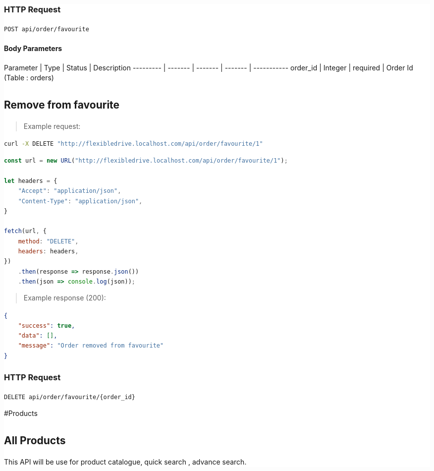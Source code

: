 ### HTTP Request
`POST api/order/favourite`

#### Body Parameters

Parameter | Type | Status | Description
--------- | ------- | ------- | ------- | -----------
    order_id | Integer |  required  | Order Id (Table : orders)




## Remove from favourite

> Example request:

```bash
curl -X DELETE "http://flexibledrive.localhost.com/api/order/favourite/1" 
```

```javascript
const url = new URL("http://flexibledrive.localhost.com/api/order/favourite/1");

let headers = {
    "Accept": "application/json",
    "Content-Type": "application/json",
}

fetch(url, {
    method: "DELETE",
    headers: headers,
})
    .then(response => response.json())
    .then(json => console.log(json));
```


> Example response (200):

```json
{
    "success": true,
    "data": [],
    "message": "Order removed from favourite"
}
```

### HTTP Request
`DELETE api/order/favourite/{order_id}`




#Products



## All Products
This API will be use for product catalogue, quick search , advance search.
